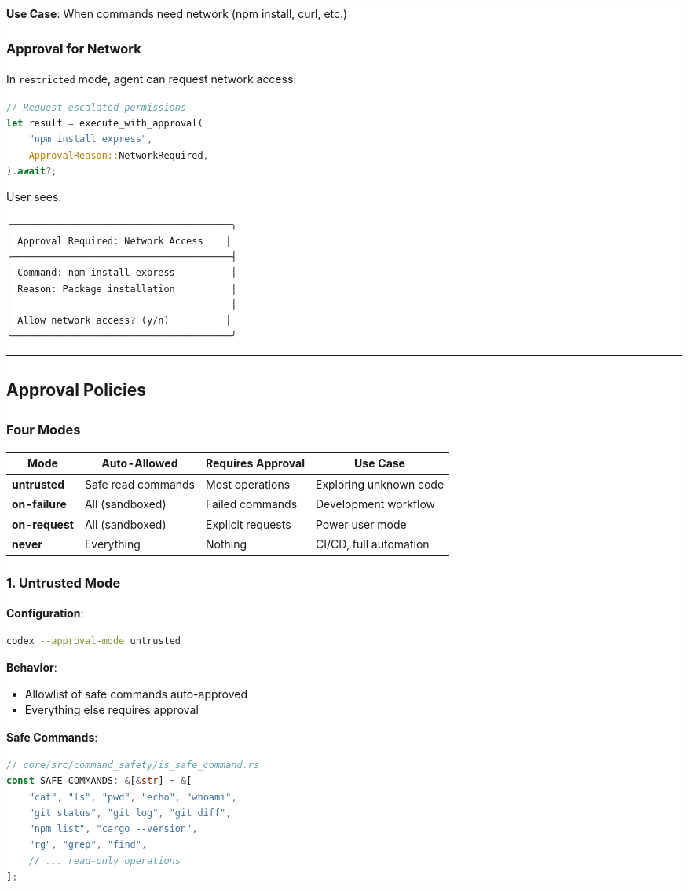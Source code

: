 **Use Case**: When commands need network (npm install, curl, etc.)

### Approval for Network

In `restricted` mode, agent can request network access:

```rust
// Request escalated permissions
let result = execute_with_approval(
    "npm install express",
    ApprovalReason::NetworkRequired,
).await?;
```

User sees:
```
╭───────────────────────────────────────╮
│ Approval Required: Network Access    │
├───────────────────────────────────────┤
│ Command: npm install express          │
│ Reason: Package installation          │
│                                       │
│ Allow network access? (y/n)          │
╰───────────────────────────────────────╯
```

---

## Approval Policies

### Four Modes

| Mode | Auto-Allowed | Requires Approval | Use Case |
|------|--------------|-------------------|----------|
| **untrusted** | Safe read commands | Most operations | Exploring unknown code |
| **on-failure** | All (sandboxed) | Failed commands | Development workflow |
| **on-request** | All (sandboxed) | Explicit requests | Power user mode |
| **never** | Everything | Nothing | CI/CD, full automation |

### 1. Untrusted Mode

**Configuration**:
```bash
codex --approval-mode untrusted
```

**Behavior**:
- Allowlist of safe commands auto-approved
- Everything else requires approval

**Safe Commands**:
```rust
// core/src/command_safety/is_safe_command.rs
const SAFE_COMMANDS: &[&str] = &[
    "cat", "ls", "pwd", "echo", "whoami",
    "git status", "git log", "git diff",
    "npm list", "cargo --version",
    "rg", "grep", "find",
    // ... read-only operations
];
```

